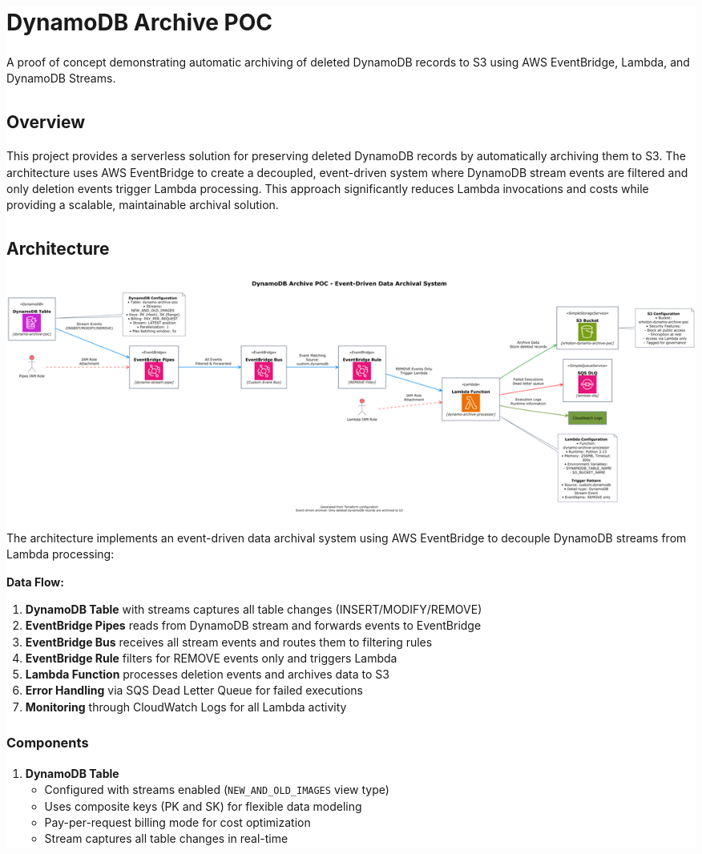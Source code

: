 # DynamoDB Archive POC

A proof of concept demonstrating automatic archiving of deleted DynamoDB records to S3 using AWS EventBridge, Lambda, and DynamoDB Streams.

## Overview

This project provides a serverless solution for preserving deleted DynamoDB records by automatically archiving them to S3. The architecture uses AWS EventBridge to create a decoupled, event-driven system where DynamoDB stream events are filtered and only deletion events trigger Lambda processing. This approach significantly reduces Lambda invocations and costs while providing a scalable, maintainable archival solution.

## Architecture

![DynamoDB Archive POC Architecture](DynamoDB%20Archive%20POC%20Architecture.png)

The architecture implements an event-driven data archival system using AWS EventBridge to decouple DynamoDB streams from Lambda processing:

**Data Flow:**
1. **DynamoDB Table** with streams captures all table changes (INSERT/MODIFY/REMOVE)
2. **EventBridge Pipes** reads from DynamoDB stream and forwards events to EventBridge
3. **EventBridge Bus** receives all stream events and routes them to filtering rules
4. **EventBridge Rule** filters for REMOVE events only and triggers Lambda
5. **Lambda Function** processes deletion events and archives data to S3
6. **Error Handling** via SQS Dead Letter Queue for failed executions
7. **Monitoring** through CloudWatch Logs for all Lambda activity

### Components

1. **DynamoDB Table**
   - Configured with streams enabled (`NEW_AND_OLD_IMAGES` view type)
   - Uses composite keys (PK and SK) for flexible data modeling
   - Pay-per-request billing mode for cost optimization
   - Stream captures all table changes in real-time
